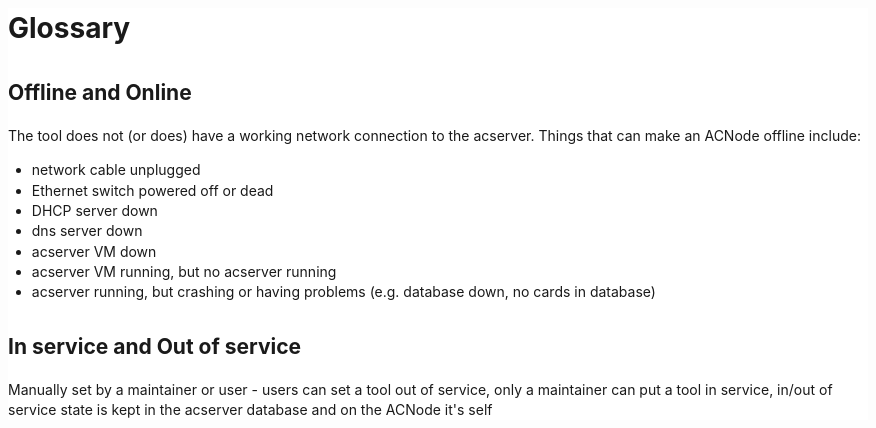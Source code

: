 # Glossary

## Offline and Online

The tool does not (or does) have a working network connection to the acserver. Things that can make an ACNode offline include:

* network cable unplugged
* Ethernet switch powered off or dead
* DHCP server down
* dns server down
* acserver VM down
* acserver VM running, but no acserver running
* acserver running, but crashing or having problems (e.g. database down, no cards in database)

## In service and Out of service

Manually set by a maintainer or user - users can set a tool out of service, only a maintainer can put a tool in service, in/out of service state is kept in the acserver database and on the ACNode it's self
